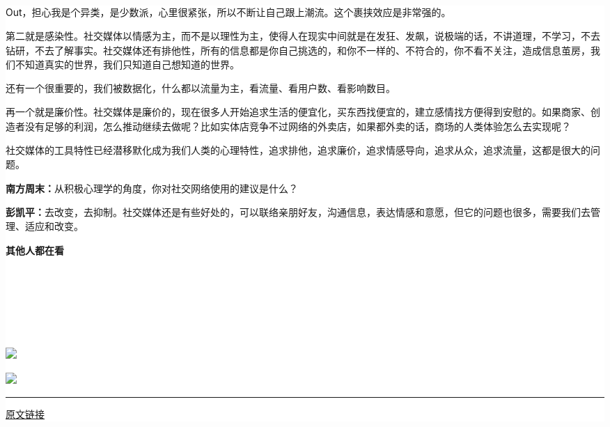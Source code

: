 Out，担心我是个异类，是少数派，心里很紧张，所以不断让自己跟上潮流。这个裹挟效应是非常强的。</span></p><p><span>第二就是感染性。社交媒体以情感为主，而不是以理性为主，使得人在现实中间就是在发狂、发飙，说极端的话，不讲道理，不学习，不去钻研，不去了解事实。社交媒体还有排他性，所有的信息都是你自己挑选的，和你不一样的、不符合的，你不看不关注，造成信息茧房，我们不知道真实的世界，我们只知道自己想知道的世界。</span></p><p><span>还有一个很重要的，我们被数据化，什么都以流量为主，看流量、看用户数、看影响数目。</span></p><p><span>再一个就是廉价性。社交媒体是廉价的，现在很多人开始追求生活的便宜化，买东西找便宜的，建立感情找方便得到安慰的。如果商家、创造者没有足够的利润，怎么推动继续去做呢？比如实体店竞争不过网络的外卖店，如果都外卖的话，商场的人类体验怎么去实现呢？</span></p><p><span>社交媒体的工具特性已经潜移默化成为我们人类的心理特性，追求排他，追求廉价，追求情感导向，追求从众，追求流量，这都是很大的问题。</span></p><p><strong><span>南方周末：</span></strong><span>从积极心理学的角度，你对社交网络使用的建议是什么？</span></p><p><strong><span>彭凯平：</span></strong><span>去改变，去抑制。社交媒体还是有些好处的，可以联络亲朋好友，沟通信息，表达情感和意愿，但它的问题也很多，需要我们去管理、适应和改变。</span><span></span></p><section data-role="outer" label="edit by 135editor"><section><section><section data-role="outer" label="edit by 135editor"><section><section><p><span><strong>其他人都在看</strong></span><span></span></p><section><section><section data-width="100%"><br></section><section><section><br></section><section data-bdless="spin" data-bdlessp="280" data-bdopacity="50%"><br></section></section><section data-width="100%"><span> </span></section></section></section><section><br></section><p><a target="_blank" href="http://www.infzm.com/content/275534?from=nfzmwx" textvalue="‍‍" linktype="text" imgurl="" tab="outerlink" data-linktype="1"><img data-imgfileid="505142817" data-ratio="0.404786680541103" data-src="https://mmbiz.qpic.cn/mmbiz_jpg/Tjnia6K0WAwwkPLicCXIlLHyxXpZ6RVHbf3RpxAep7pkFl1FphCEic3HiaTQ4fMmHDahZNbjJAxOILOUfMuw4y3BGg/640?wx_fmt=other&amp;from=appmsg&amp;wxfrom=5&amp;wx_lazy=1&amp;wx_co=1&amp;tp=webp" data-type="jpeg" data-w="961" src="https://mmbiz.qpic.cn/mmbiz_jpg/Tjnia6K0WAwwkPLicCXIlLHyxXpZ6RVHbf3RpxAep7pkFl1FphCEic3HiaTQ4fMmHDahZNbjJAxOILOUfMuw4y3BGg/640?wx_fmt=other&amp;from=appmsg&amp;wxfrom=5&amp;wx_lazy=1&amp;wx_co=1&amp;tp=webp"></a></p><section><a target="_blank" href="http://www.infzm.com/content/275629?from=nfzmwx" textvalue="‍‍" linktype="text" imgurl="" tab="outerlink" data-linktype="1"><img data-imgfileid="505142816" data-ratio="0.40520833333333334" data-src="https://mmbiz.qpic.cn/mmbiz_jpg/Tjnia6K0WAwwkPLicCXIlLHyxXpZ6RVHbfO13aOAHfo97QDl5GXKLka6icMqm3Emzia5bQyAnUkbZAeqCF23fbrTbA/640?wx_fmt=other&amp;from=appmsg&amp;wxfrom=5&amp;wx_lazy=1&amp;wx_co=1&amp;tp=webp" data-type="jpeg" data-w="960" src="https://mmbiz.qpic.cn/mmbiz_jpg/Tjnia6K0WAwwkPLicCXIlLHyxXpZ6RVHbfO13aOAHfo97QDl5GXKLka6icMqm3Emzia5bQyAnUkbZAeqCF23fbrTbA/640?wx_fmt=other&amp;from=appmsg&amp;wxfrom=5&amp;wx_lazy=1&amp;wx_co=1&amp;tp=webp"></a></section><section><mp-common-profile data-pluginname="mpprofile" data-id="Njk5MTE1" data-headimg="http://mmbiz.qpic.cn/mmbiz_png/Tjnia6K0WAwwnzia1BWEVLibFJw1EKV6Q0bxwFKdTEfFWZO5I8Xc0yc3zwH0JA1NuuXFr5Fv9ia5SjBU59Lm0r3omg/300?wx_fmt=png&amp;wxfrom=19" data-nickname="南方周末" data-alias="southernweekly" data-signature="在这里，读懂中国    infzm.com" data-from="2" data-is_biz_ban="0" data-origin_num="6350" data-isban="0" data-biz_account_status="0" data-index="0"></mp-common-profile></section></section></section></section></section></section></section><p><mp-style-type data-value="3"></mp-style-type></p></div>  
<hr>
<a href="https://mp.weixin.qq.com/s/htO0huoBUHtuJyREe1DmDw",target="_blank" rel="noopener noreferrer">原文链接</a>
